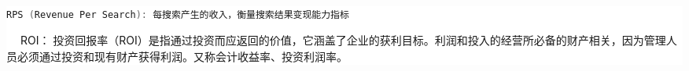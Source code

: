 ``` c
RPS (Revenue Per Search): 每搜索产生的收入，衡量搜索结果变现能力指标
```

　 ROI： 投资回报率（ROI）是指通过投资而应返回的价值，它涵盖了企业的获利目标。利润和投入的经营所必备的财产相关，因为管理人员必须通过投资和现有财产获得利润。又称会计收益率、投资利润率。
